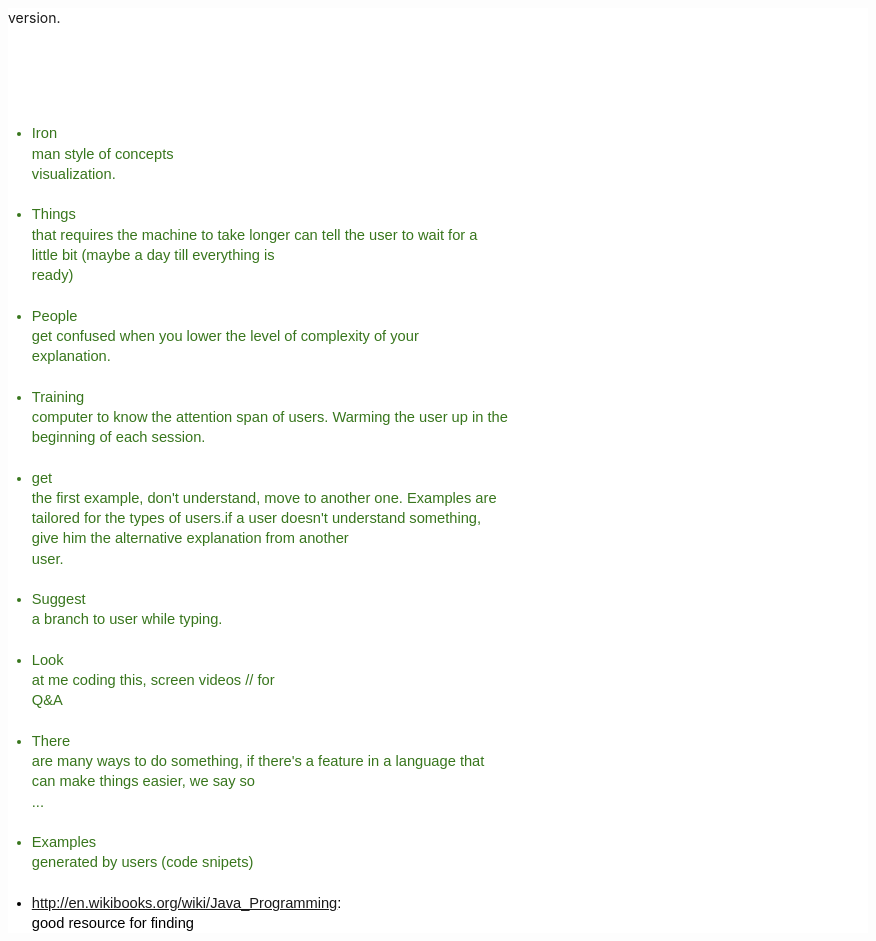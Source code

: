 version.</span></p></li></ul><br><br><br><br><ul style="margin-top:0pt;margin-bottom:0pt;"><li dir="ltr" style="list-style-type: disc; font-size: 14.6666666666667px; font-family: Arial; color: rgb(56, 118, 29); vertical-align: baseline; background-color: transparent;"><p dir="ltr" style="line-height:1.38;margin-top:0pt;margin-bottom:0pt;"><span style="font-size: 14.6666666666667px; vertical-align: baseline; white-space: pre-wrap; background-color: transparent;">Iron man style of concepts visualization.</span></p></li></ul><br><ul style="margin-top:0pt;margin-bottom:0pt;"><li dir="ltr" style="list-style-type: disc; font-size: 14.6666666666667px; font-family: Arial; color: rgb(56, 118, 29); vertical-align: baseline; background-color: transparent;"><p dir="ltr" style="line-height:1.38;margin-top:0pt;margin-bottom:0pt;"><span style="font-size: 14.6666666666667px; vertical-align: baseline; white-space: pre-wrap; background-color: transparent;">Things that requires the machine to take longer can tell the user to wait for a little bit (maybe a day till everything is ready)</span></p></li></ul><br><ul style="margin-top:0pt;margin-bottom:0pt;"><li dir="ltr" style="list-style-type: disc; font-size: 14.6666666666667px; font-family: Arial; color: rgb(56, 118, 29); vertical-align: baseline; background-color: transparent;"><p dir="ltr" style="line-height:1.38;margin-top:0pt;margin-bottom:0pt;"><span style="font-size: 14.6666666666667px; vertical-align: baseline; white-space: pre-wrap; background-color: transparent;">People get confused when you lower the level of complexity of your explanation.</span></p></li></ul><br><ul style="margin-top:0pt;margin-bottom:0pt;"><li dir="ltr" style="list-style-type: disc; font-size: 14.6666666666667px; font-family: Arial; color: rgb(56, 118, 29); vertical-align: baseline; background-color: transparent;"><p dir="ltr" style="line-height:1.38;margin-top:0pt;margin-bottom:0pt;"><span style="font-size: 14.6666666666667px; vertical-align: baseline; white-space: pre-wrap; background-color: transparent;">Training computer to know the attention span of users. Warming the user up in the beginning of each session. </span></p></li></ul><br><ul style="margin-top:0pt;margin-bottom:0pt;"><li dir="ltr" style="list-style-type: disc; font-size: 14.6666666666667px; font-family: Arial; color: rgb(56, 118, 29); vertical-align: baseline; background-color: transparent;"><p dir="ltr" style="line-height:1.38;margin-top:0pt;margin-bottom:0pt;"><span style="font-size: 14.6666666666667px; vertical-align: baseline; white-space: pre-wrap; background-color: transparent;">get the first example, don't understand, move to another one. Examples are tailored for the types of users.if a user doesn't understand something, give him the alternative explanation from another user.</span></p></li></ul><br><ul style="margin-top:0pt;margin-bottom:0pt;"><li dir="ltr" style="list-style-type: disc; font-size: 14.6666666666667px; font-family: Arial; color: rgb(56, 118, 29); vertical-align: baseline; background-color: transparent;"><p dir="ltr" style="line-height:1.38;margin-top:0pt;margin-bottom:0pt;"><span style="font-size: 14.6666666666667px; vertical-align: baseline; white-space: pre-wrap; background-color: transparent;">Suggest a branch to user while typing. </span></p></li></ul><br><ul style="margin-top:0pt;margin-bottom:0pt;"><li dir="ltr" style="list-style-type: disc; font-size: 14.6666666666667px; font-family: Arial; color: rgb(56, 118, 29); vertical-align: baseline; background-color: transparent;"><p dir="ltr" style="line-height:1.38;margin-top:0pt;margin-bottom:0pt;"><span style="font-size: 14.6666666666667px; vertical-align: baseline; white-space: pre-wrap; background-color: transparent;">Look at me coding this, screen videos // for Q&amp;A</span></p></li></ul><br><ul style="margin-top:0pt;margin-bottom:0pt;"><li dir="ltr" style="list-style-type: disc; font-size: 14.6666666666667px; font-family: Arial; color: rgb(56, 118, 29); vertical-align: baseline; background-color: transparent;"><p dir="ltr" style="line-height:1.38;margin-top:0pt;margin-bottom:0pt;"><span style="font-size: 14.6666666666667px; vertical-align: baseline; white-space: pre-wrap; background-color: transparent;">There are many ways to do something, if there's a feature in a language that can make things easier, we say so ...</span></p></li></ul><br><ul style="margin-top:0pt;margin-bottom:0pt;"><li dir="ltr" style="list-style-type: disc; font-size: 14.6666666666667px; font-family: Arial; color: rgb(56, 118, 29); vertical-align: baseline; background-color: transparent;"><p dir="ltr" style="line-height:1.38;margin-top:0pt;margin-bottom:0pt;"><span style="font-size: 14.6666666666667px; vertical-align: baseline; white-space: pre-wrap; background-color: transparent;">Examples generated by users (code snipets) </span></p></li></ul><br><ul style="margin-top:0pt;margin-bottom:0pt;"><li dir="ltr" style="list-style-type: disc; font-size: 14.6666666666667px; font-family: Arial; color: rgb(0, 0, 0); vertical-align: baseline; background-color: transparent;"><p dir="ltr" style="line-height:1.38;margin-top:0pt;margin-bottom:0pt;"><a href="http://en.wikibooks.org/wiki/Java_Programming" target="_blank"><span style="font-size: 14.6666666666667px; color: rgb(17, 85, 204); text-decoration: underline; vertical-align: baseline; white-space: pre-wrap; background-color: transparent;">http://en.wikibooks.org/wiki/Java_Programming</span></a><span style="font-size: 14.6666666666667px; vertical-align: baseline; white-space: pre-wrap; background-color: transparent;">: good resource for finding